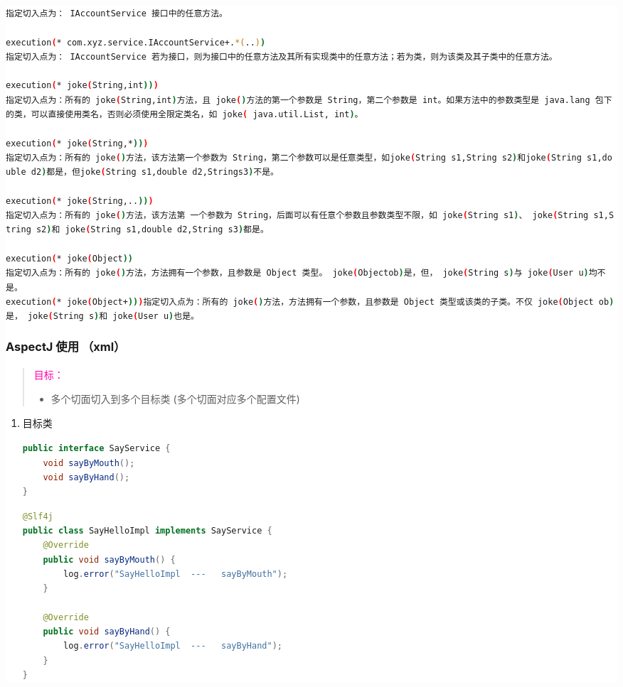 ```bash
指定切入点为： IAccountService 接口中的任意方法。

execution(* com.xyz.service.IAccountService+.*(..))
指定切入点为： IAccountService 若为接口，则为接口中的任意方法及其所有实现类中的任意方法；若为类，则为该类及其子类中的任意方法。

execution(* joke(String,int)))
指定切入点为：所有的 joke(String,int)方法，且 joke()方法的第一个参数是 String，第二个参数是 int。如果方法中的参数类型是 java.lang 包下的类，可以直接使用类名，否则必须使用全限定类名，如 joke( java.util.List, int)。

execution(* joke(String,*)))
指定切入点为：所有的 joke()方法，该方法第一个参数为 String，第二个参数可以是任意类型，如joke(String s1,String s2)和joke(String s1,double d2)都是，但joke(String s1,double d2,Strings3)不是。

execution(* joke(String,..)))
指定切入点为：所有的 joke()方法，该方法第 一个参数为 String，后面可以有任意个参数且参数类型不限，如 joke(String s1)、 joke(String s1,String s2)和 joke(String s1,double d2,String s3)都是。

execution(* joke(Object))
指定切入点为：所有的 joke()方法，方法拥有一个参数，且参数是 Object 类型。 joke(Objectob)是，但， joke(String s)与 joke(User u)均不是。
execution(* joke(Object+)))指定切入点为：所有的 joke()方法，方法拥有一个参数，且参数是 Object 类型或该类的子类。不仅 joke(Object ob)是， joke(String s)和 joke(User u)也是。
```



### AspectJ 使用 （xml）

>   <font color=ff00aa>目标：</font>
>
>   *   多个切面切入到多个目标类 (多个切面对应多个配置文件)

1.  目标类

    ```java
    public interface SayService {
        void sayByMouth();
        void sayByHand();
    }
    ```

    ```java
    @Slf4j
    public class SayHelloImpl implements SayService {
        @Override
        public void sayByMouth() {
            log.error("SayHelloImpl  ---   sayByMouth");
        }
    
        @Override
        public void sayByHand() {
            log.error("SayHelloImpl  ---   sayByHand");
        }
    }
    ```
